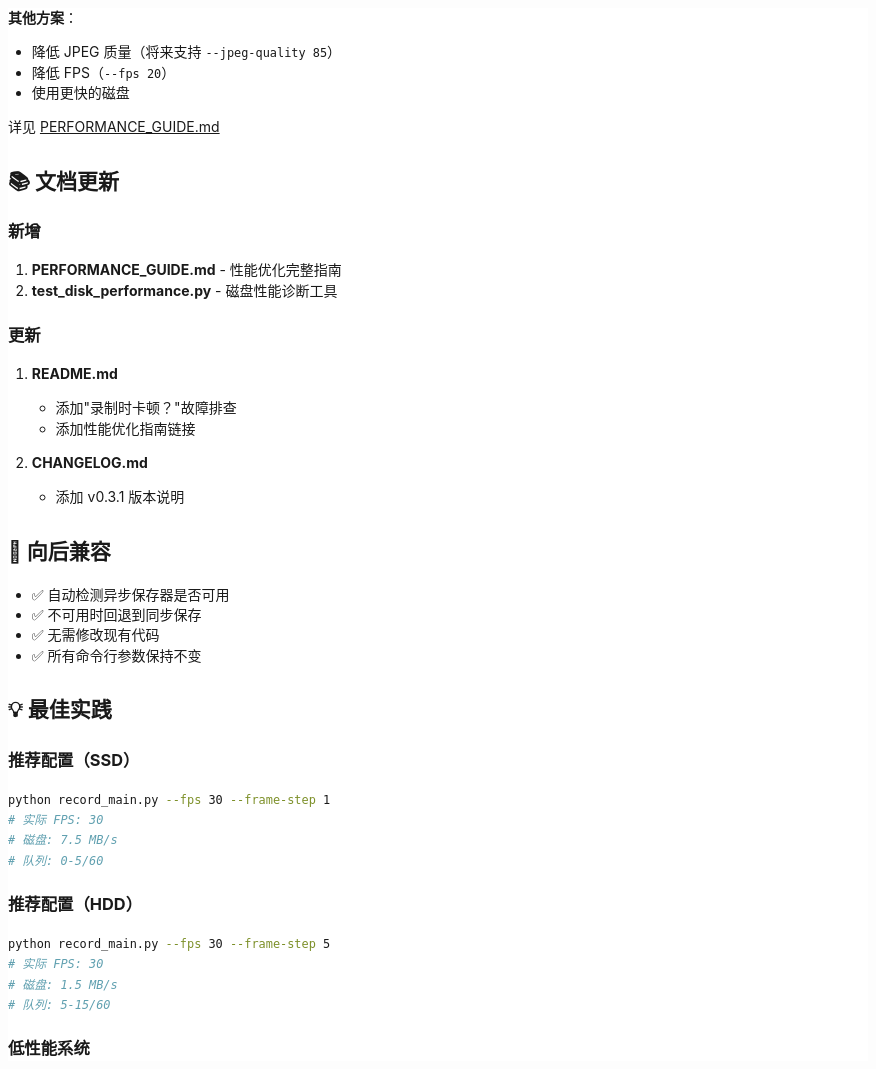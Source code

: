 **其他方案**：
- 降低 JPEG 质量（将来支持 `--jpeg-quality 85`）
- 降低 FPS（`--fps 20`）
- 使用更快的磁盘

详见 [PERFORMANCE_GUIDE.md](PERFORMANCE_GUIDE.md)

## 📚 文档更新

### 新增

1. **PERFORMANCE_GUIDE.md** - 性能优化完整指南
2. **test_disk_performance.py** - 磁盘性能诊断工具

### 更新

1. **README.md**
   - 添加"录制时卡顿？"故障排查
   - 添加性能优化指南链接

2. **CHANGELOG.md**
   - 添加 v0.3.1 版本说明

## 🔄 向后兼容

- ✅ 自动检测异步保存器是否可用
- ✅ 不可用时回退到同步保存
- ✅ 无需修改现有代码
- ✅ 所有命令行参数保持不变

## 💡 最佳实践

### 推荐配置（SSD）

```bash
python record_main.py --fps 30 --frame-step 1
# 实际 FPS: 30
# 磁盘: 7.5 MB/s
# 队列: 0-5/60
```

### 推荐配置（HDD）

```bash
python record_main.py --fps 30 --frame-step 5
# 实际 FPS: 30
# 磁盘: 1.5 MB/s
# 队列: 5-15/60
```

### 低性能系统
